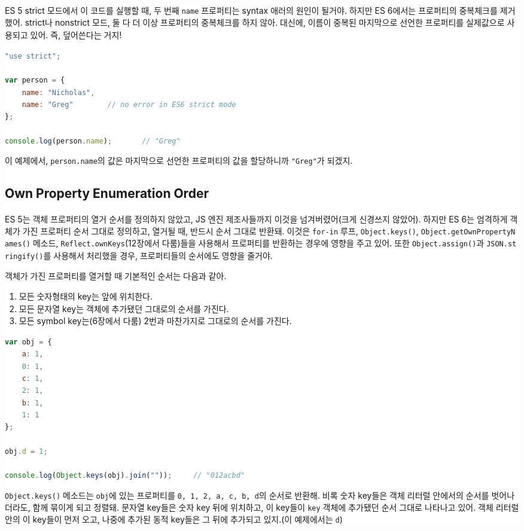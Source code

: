 ES 5 strict 모드에서 이 코드를 실행할 때, 두 번째 `name` 프로퍼티는 syntax 애러의 원인이 될거야.
하지만 ES 6에서는 프로퍼티의 중복체크를 제거했어.
strict나 nonstrict 모드, 둘 다 더 이상 프로퍼티의 중복체크를 하지 않아.
대신에, 이름이 중복된 마지막으로 선언한 프로퍼티를 실제값으로 사용되고 있어.
즉, 덮어쓴다는 거지!

```js
"use strict";

var person = {
    name: "Nicholas",
    name: "Greg"        // no error in ES6 strict mode
};

console.log(person.name);       // "Greg"
```

이 예제에서, `person.name`의 값은 마지막으로 선언한 프로퍼티의 값을 할당하니까 `"Greg"`가 되겠지.


## Own Property Enumeration Order


ES 5는 객체 프로퍼티의 열거 순서를 정의하지 않았고,
JS 엔진 제조사들까지 이것을 넘겨버렸어(크게 신경쓰지 않았어).
하지만 ES 6는 엄격하게 객체가 가진 프로퍼티 순서 그대로 정의하고, 
열거될 때, 반드시 순서 그대로 반환돼.
이것은 `for-in` 루프, `Object.keys()`, `Object.getOwnPropertyNames()` 메소드, `Reflect.ownKeys`(12장에서 다룸)들을 사용해서
프로퍼티를 반환하는 경우에 영향을 주고 있어.
또한 `Object.assign()`과 `JSON.stringify()`를 사용해서 처리했을 경우, 프로퍼티들의 순서에도 영향을 줄거야.

객체가 가진 프로퍼티를 열거할 때 기본적인 순서는 다음과 같아.

1. 모든 숫자형태의 key는 앞에 위치한다.
1. 모든 문자열 key는 객체에 추가됐던 그대로의 순서를 가진다.
1. 모든 symbol key는(6장에서 다룸) 2번과 마찬가지로 그대로의 순서를 가진다.

```js
var obj = {
    a: 1,
    0: 1,
    c: 1,
    2: 1,
    b: 1,
    1: 1
};

obj.d = 1;

console.log(Object.keys(obj).join(""));     // "012acbd"
```

`Object.keys()` 메소드는 `obj`에 있는 프로퍼티를 `0, 1, 2, a, c, b, d`의 순서로 반환해.
비록 숫자 key들은 객체 리터럴 안에서의 순서를 벗어나더라도, 함께 묶이게 되고 정렬돼. 
문자열 key들은 숫자 key 뒤에 위치하고, 이 key들이 `key` 객체에 추가됐던 순서 그대로 나타나고 있어.
객체 리터럴 안의 이 key들이 먼저 오고, 나중에 추가된 동적 key들은 그 뒤에 추가되고 있지.(이 예제에서는 `d`) 
